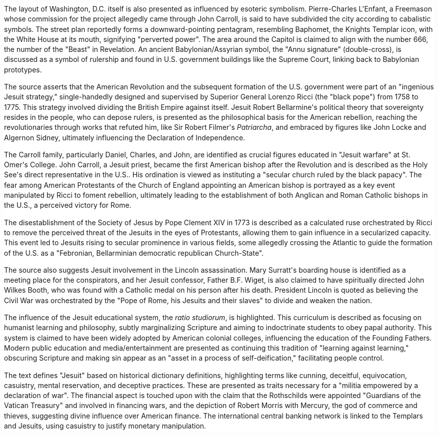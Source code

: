 The layout of Washington, D.C. itself is also presented as influenced by esoteric symbolism. Pierre-Charles L'Enfant, a Freemason whose commission for the project allegedly came through John Carroll, is said to have subdivided the city according to cabalistic symbols. The street plan reportedly forms a downward-pointing pentagram, resembling Baphomet, the Knights Templar icon, with the White House at its mouth, signifying "perverted power". The area around the Capitol is claimed to align with the number 666, the number of the "Beast" in Revelation. An ancient Babylonian/Assyrian symbol, the "Annu signature" (double-cross), is discussed as a symbol of rulership and found in U.S. government buildings like the Supreme Court, linking back to Babylonian prototypes.

The source asserts that the American Revolution and the subsequent formation of the U.S. government were part of an "ingenious Jesuit strategy," single-handedly designed and supervised by Superior General Lorenzo Ricci (the "black pope") from 1758 to 1775. This strategy involved dividing the British Empire against itself. Jesuit Robert Bellarmine's political theory that sovereignty resides in the people, who can depose rulers, is presented as the philosophical basis for the American rebellion, reaching the revolutionaries through works that refuted him, like Sir Robert Filmer's _Patriarcha_, and embraced by figures like John Locke and Algernon Sidney, ultimately influencing the Declaration of Independence.

The Carroll family, particularly Daniel, Charles, and John, are identified as crucial figures educated in "Jesuit warfare" at St. Omer's College. John Carroll, a Jesuit priest, became the first American bishop after the Revolution and is described as the Holy See's direct representative in the U.S.. His ordination is viewed as instituting a "secular church ruled by the black papacy". The fear among American Protestants of the Church of England appointing an American bishop is portrayed as a key event manipulated by Ricci to foment rebellion, ultimately leading to the establishment of both Anglican and Roman Catholic bishops in the U.S., a perceived victory for Rome.

The disestablishment of the Society of Jesus by Pope Clement XIV in 1773 is described as a calculated ruse orchestrated by Ricci to remove the perceived threat of the Jesuits in the eyes of Protestants, allowing them to gain influence in a secularized capacity. This event led to Jesuits rising to secular prominence in various fields, some allegedly crossing the Atlantic to guide the formation of the U.S. as a "Febronian, Bellarminian democratic republican Church-State".

The source also suggests Jesuit involvement in the Lincoln assassination. Mary Surratt's boarding house is identified as a meeting place for the conspirators, and her Jesuit confessor, Father B.F. Wiget, is also claimed to have spiritually directed John Wilkes Booth, who was found with a Catholic medal on his person after his death. President Lincoln is quoted as believing the Civil War was orchestrated by the "Pope of Rome, his Jesuits and their slaves" to divide and weaken the nation.

The influence of the Jesuit educational system, the _ratio studiorum_, is highlighted. This curriculum is described as focusing on humanist learning and philosophy, subtly marginalizing Scripture and aiming to indoctrinate students to obey papal authority. This system is claimed to have been widely adopted by American colonial colleges, influencing the education of the Founding Fathers. Modern public education and media/entertainment are presented as continuing this tradition of "learning against learning," obscuring Scripture and making sin appear as an "asset in a process of self-deification," facilitating people control.

The text defines "Jesuit" based on historical dictionary definitions, highlighting terms like cunning, deceitful, equivocation, casuistry, mental reservation, and deceptive practices. These are presented as traits necessary for a "militia empowered by a declaration of war". The financial aspect is touched upon with the claim that the Rothschilds were appointed "Guardians of the Vatican Treasury" and involved in financing wars, and the depiction of Robert Morris with Mercury, the god of commerce and thieves, suggesting divine influence over American finance. The international central banking network is linked to the Templars and Jesuits, using casuistry to justify monetary manipulation.
